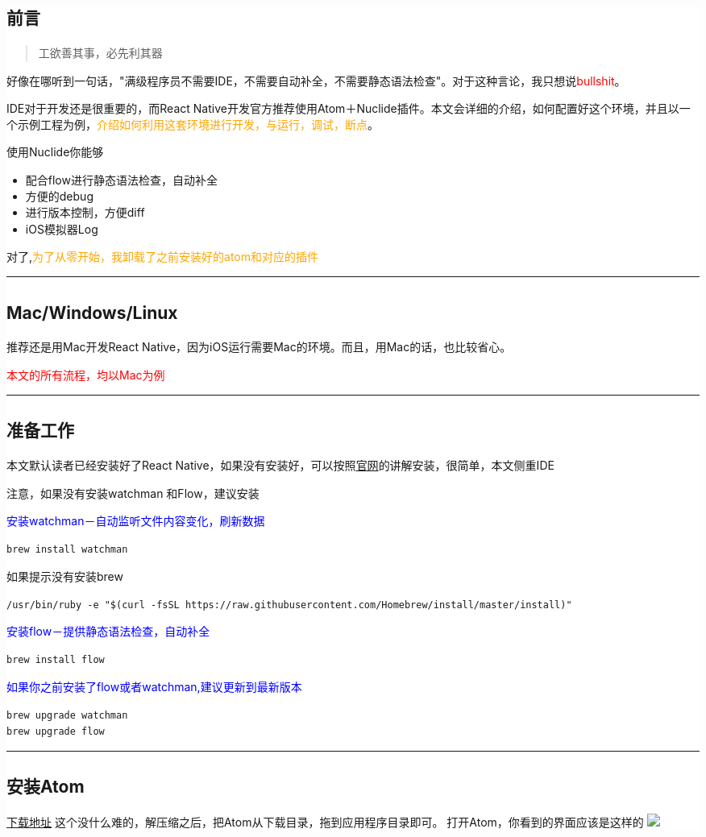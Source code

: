 前言
--

> 工欲善其事，必先利其器

好像在哪听到一句话，"满级程序员不需要IDE，不需要自动补全，不需要静态语法检查"。对于这种言论，我只想说<font color="red">bullshit</font>。

IDE对于开发还是很重要的，而React Native开发官方推荐使用Atom＋Nuclide插件。本文会详细的介绍，如何配置好这个环境，并且以一个示例工程为例，<font color="orange">介绍如何利用这套环境进行开发，与运行，调试，断点</font>。

使用Nuclide你能够

 - 配合flow进行静态语法检查，自动补全
 - 方便的debug
 - 进行版本控制，方便diff
 - iOS模拟器Log

对了,<font color="orange">为了从零开始，我卸载了之前安装好的atom和对应的插件</font>

----------
Mac/Windows/Linux
-----------------
推荐还是用Mac开发React Native，因为iOS运行需要Mac的环境。而且，用Mac的话，也比较省心。

<font color="red">本文的所有流程，均以Mac为例</font>

----------

准备工作
----
本文默认读者已经安装好了React Native，如果没有安装好，可以按照[官网](https://facebook.github.io/react-native/docs/getting-started.html#content)的讲解安装，很简单，本文侧重IDE

注意，如果没有安装watchman 和Flow，建议安装

<font color="blue">安装watchman－自动监听文件内容变化，刷新数据</font>
```
brew install watchman
```
如果提示没有安装brew

```
/usr/bin/ruby -e "$(curl -fsSL https://raw.githubusercontent.com/Homebrew/install/master/install)"
```
<font color="blue">安装flow－提供静态语法检查，自动补全</font>

```
brew install flow
```
<font color="blue">如果你之前安装了flow或者watchman,建议更新到最新版本</font>

```
brew upgrade watchman
brew upgrade flow
```

----------


安装Atom
------
[下载地址](https://atom.io/)
这个没什么难的，解压缩之后，把Atom从下载目录，拖到应用程序目录即可。
打开Atom，你看到的界面应该是这样的
<img src="http://img.blog.csdn.net/20160608102309975"  width="600">
